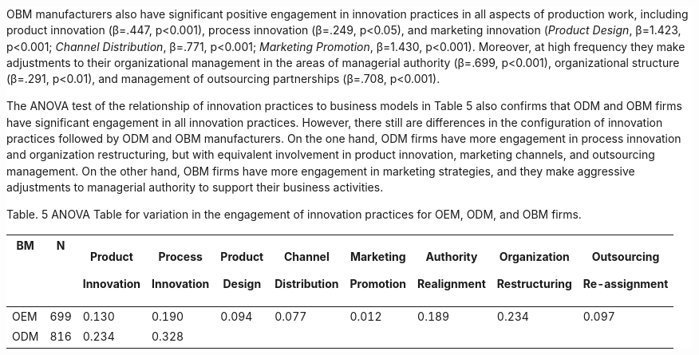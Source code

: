 OBM manufacturers also have significant positive engagement in
innovation practices in all aspects of production work, including product innovation
(β=.447, p\<0.001), process innovation (β=.249, p\<0.05), and marketing
innovation (*Product Design*, β=1.423, p\<0.001; *Channel Distribution*,
β=.771, p\<0.001; *Marketing Promotion*, β=1.430, p\<0.001). Moreover,
at high frequency they make adjustments to their organizational management in
the areas of managerial authority (β=.699, p\<0.001), organizational structure
(β=.291, p\<0.01), and management of outsourcing partnerships (β=.708,
p\<0.001).

The ANOVA test of the relationship of innovation practices to business models in Table 5
also confirms that ODM and OBM firms have significant engagement in all
innovation practices. However, there still are differences in the
configuration of innovation practices followed by ODM and OBM manufacturers.
On the one hand, ODM firms have more engagement in process innovation
and organization restructuring, but with equivalent involvement in
product innovation, marketing channels, and outsourcing management.
On the other hand, OBM firms have more engagement in marketing strategies, and
they make aggressive adjustments to managerial authority to support
their business activities.

Table. 5 ANOVA Table for variation in the engagement of innovation
practices for OEM, ODM, and OBM firms.

<table>
<thead>
<tr class="header">
<th>BM</th>
<th>N</th>
<th><p>Product</p>
<p>Innovation</p></th>
<th><p>Process</p>
<p>Innovation</p></th>
<th><p>Product</p>
<p>Design</p></th>
<th><p>Channel</p>
<p>Distribution</p></th>
<th><p>Marketing</p>
<p>Promotion</p></th>
<th><p>Authority</p>
<p>Realignment</p></th>
<th><p>Organization</p>
<p>Restructuring</p></th>
<th><p>Outsourcing</p>
<p>Re-assignment</p></th>
</tr>
</thead>
<tbody>
<tr class="odd">
<td>OEM</td>
<td>699</td>
<td>0.130</td>
<td>0.190</td>
<td>0.094</td>
<td>0.077</td>
<td>0.012</td>
<td>0.189</td>
<td>0.234</td>
<td>0.097</td>
</tr>
<tr class="even">
<td>ODM</td>
<td>816</td>
<td>0.234</td>
<td>0.328</td>